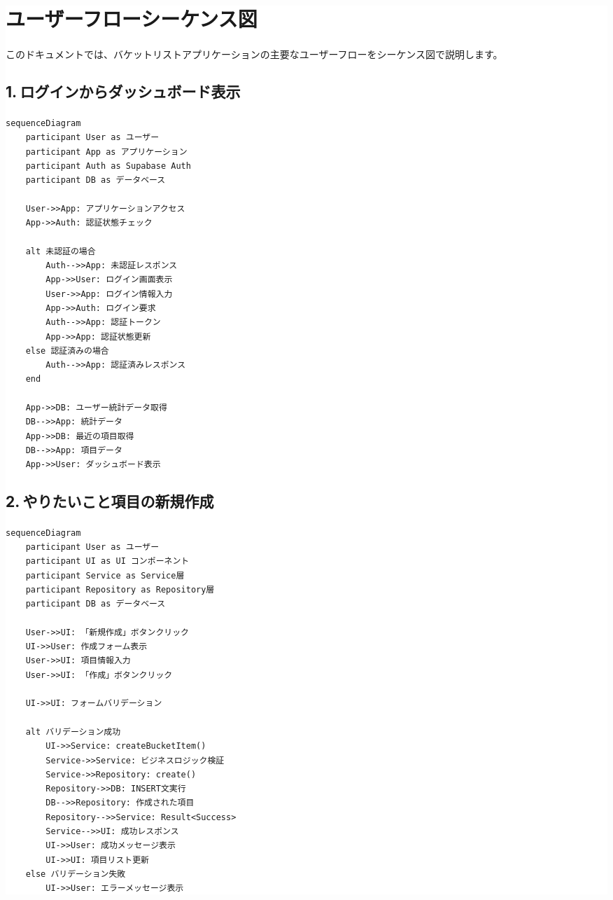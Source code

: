 # ユーザーフローシーケンス図

このドキュメントでは、バケットリストアプリケーションの主要なユーザーフローをシーケンス図で説明します。

## 1. ログインからダッシュボード表示

```mermaid
sequenceDiagram
    participant User as ユーザー
    participant App as アプリケーション
    participant Auth as Supabase Auth
    participant DB as データベース

    User->>App: アプリケーションアクセス
    App->>Auth: 認証状態チェック
    
    alt 未認証の場合
        Auth-->>App: 未認証レスポンス
        App->>User: ログイン画面表示
        User->>App: ログイン情報入力
        App->>Auth: ログイン要求
        Auth-->>App: 認証トークン
        App->>App: 認証状態更新
    else 認証済みの場合
        Auth-->>App: 認証済みレスポンス
    end
    
    App->>DB: ユーザー統計データ取得
    DB-->>App: 統計データ
    App->>DB: 最近の項目取得
    DB-->>App: 項目データ
    App->>User: ダッシュボード表示
```

## 2. やりたいこと項目の新規作成

```mermaid
sequenceDiagram
    participant User as ユーザー
    participant UI as UI コンポーネント
    participant Service as Service層
    participant Repository as Repository層
    participant DB as データベース

    User->>UI: 「新規作成」ボタンクリック
    UI->>User: 作成フォーム表示
    User->>UI: 項目情報入力
    User->>UI: 「作成」ボタンクリック
    
    UI->>UI: フォームバリデーション
    
    alt バリデーション成功
        UI->>Service: createBucketItem()
        Service->>Service: ビジネスロジック検証
        Service->>Repository: create()
        Repository->>DB: INSERT文実行
        DB-->>Repository: 作成された項目
        Repository-->>Service: Result<Success>
        Service-->>UI: 成功レスポンス
        UI->>User: 成功メッセージ表示
        UI->>UI: 項目リスト更新
    else バリデーション失敗
        UI->>User: エラーメッセージ表示
```